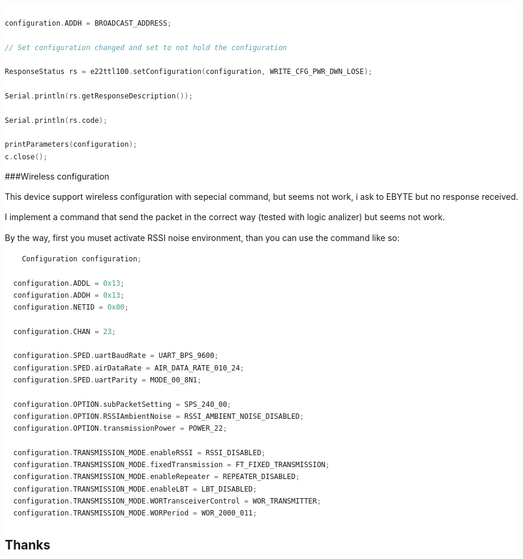 ```cpp

configuration.ADDH = BROADCAST_ADDRESS;

// Set configuration changed and set to not hold the configuration

ResponseStatus rs = e22ttl100.setConfiguration(configuration, WRITE_CFG_PWR_DWN_LOSE);

Serial.println(rs.getResponseDescription());

Serial.println(rs.code);

printParameters(configuration);
c.close();
```

###Wireless configuration

This device support wireless configuration with sepecial command, but seems not work, i ask to EBYTE but no response received.

I implement a command that send the packet in the correct way (tested with logic analizer) but seems not work.


 
By the way, first you muset activate RSSI noise environment, than you can use the command like so:

```cpp
    Configuration configuration;
 
  configuration.ADDL = 0x13;
  configuration.ADDH = 0x13;
  configuration.NETID = 0x00;
 
  configuration.CHAN = 23;
 
  configuration.SPED.uartBaudRate = UART_BPS_9600;
  configuration.SPED.airDataRate = AIR_DATA_RATE_010_24;
  configuration.SPED.uartParity = MODE_00_8N1;
 
  configuration.OPTION.subPacketSetting = SPS_240_00;
  configuration.OPTION.RSSIAmbientNoise = RSSI_AMBIENT_NOISE_DISABLED;
  configuration.OPTION.transmissionPower = POWER_22;
 
  configuration.TRANSMISSION_MODE.enableRSSI = RSSI_DISABLED;
  configuration.TRANSMISSION_MODE.fixedTransmission = FT_FIXED_TRANSMISSION;
  configuration.TRANSMISSION_MODE.enableRepeater = REPEATER_DISABLED;
  configuration.TRANSMISSION_MODE.enableLBT = LBT_DISABLED;
  configuration.TRANSMISSION_MODE.WORTransceiverControl = WOR_TRANSMITTER;
  configuration.TRANSMISSION_MODE.WORPeriod = WOR_2000_011;
 ```
 

## Thanks

